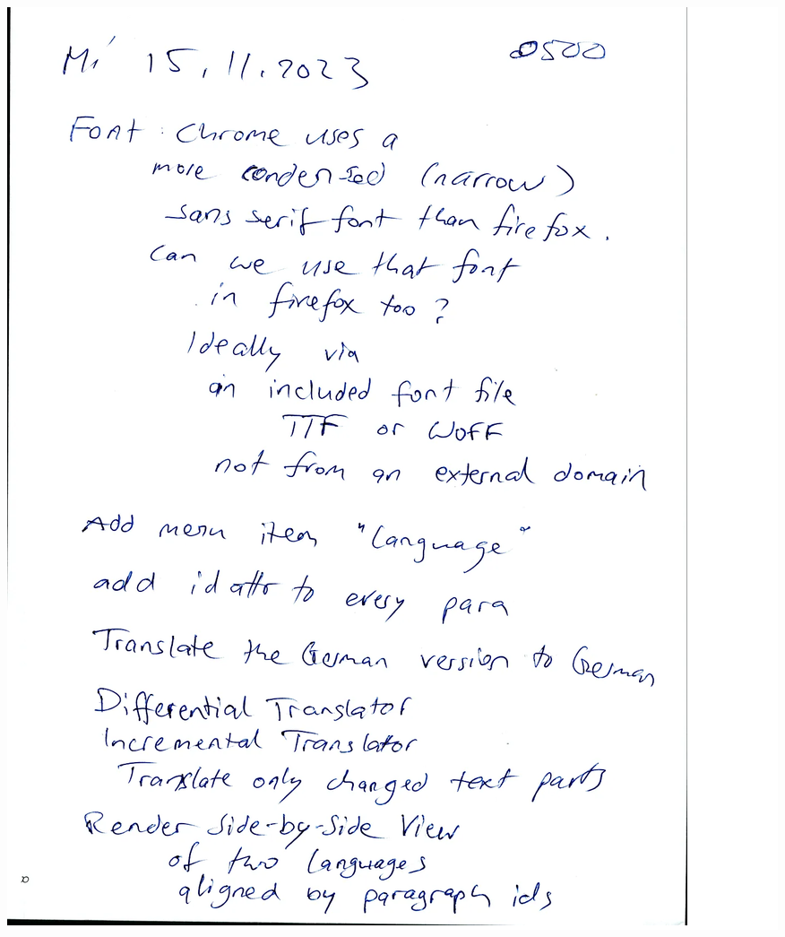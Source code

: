 ![](img/2023-11/2023-11-15.05-00.todo.incremental-translator.render-two-languages-side-by-side.webp)
